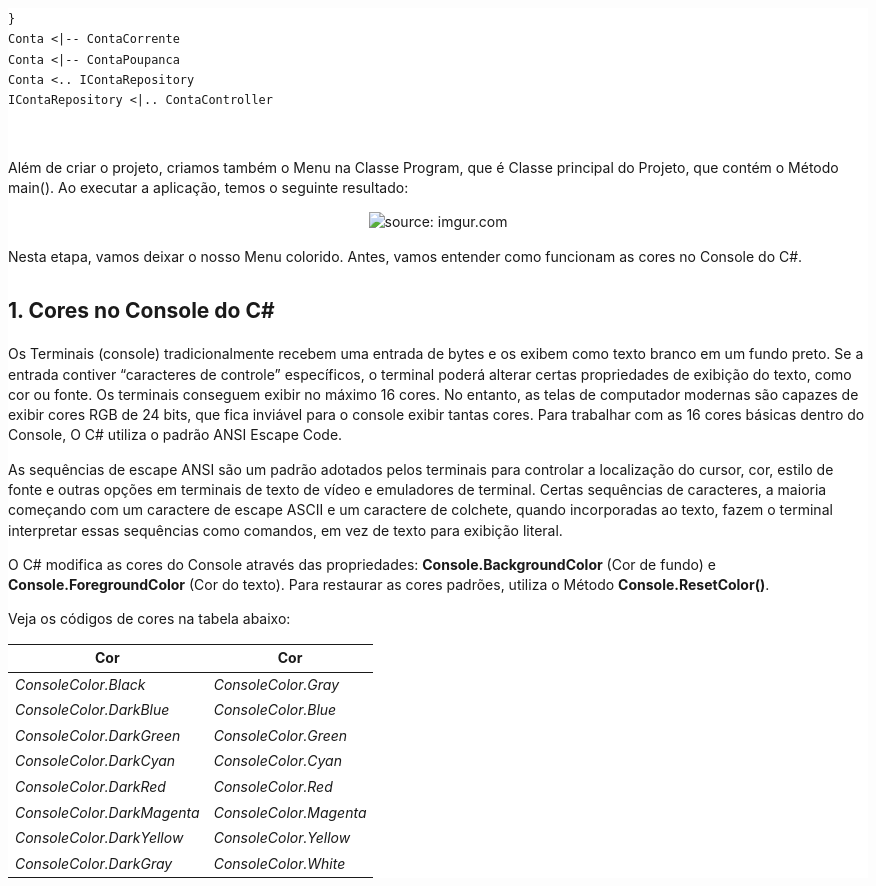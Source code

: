 ```mermaid
}
Conta <|-- ContaCorrente
Conta <|-- ContaPoupanca
Conta <.. IContaRepository
IContaRepository <|.. ContaController
```

<br />

Além de criar o projeto, criamos também o Menu na Classe Program, que é Classe principal do Projeto, que contém o Método main(). Ao executar a aplicação, temos o seguinte resultado:

 <div align="center"><img src="https://i.imgur.com/dzhxihW.png" title="source: imgur.com" /></div>

Nesta etapa, vamos deixar o nosso Menu colorido. Antes, vamos entender como funcionam as cores no Console do C#. 

<h2>1. Cores no Console do C#</h2>

Os Terminais (console) tradicionalmente recebem uma entrada de bytes e os exibem como texto branco em um fundo preto. Se a entrada contiver “caracteres de controle” específicos, o terminal poderá alterar certas propriedades de exibição do texto, como cor ou fonte. Os terminais conseguem exibir no máximo 16 cores. No entanto, as telas de computador modernas são capazes de exibir cores RGB de 24 bits, que fica inviável para o console exibir tantas cores. Para trabalhar com as 16 cores básicas dentro do Console, O C# utiliza o padrão ANSI Escape Code.

As sequências de escape ANSI são um padrão adotados pelos terminais para controlar a localização do cursor, cor, estilo de fonte e outras opções em terminais de texto de vídeo e emuladores de terminal. Certas sequências de caracteres, a maioria começando com um caractere de escape ASCII e um caractere de colchete, quando incorporadas ao texto, fazem o terminal interpretar essas sequências como comandos, em vez de texto para exibição literal. 

O C# modifica as cores do Console através das propriedades: **Console.BackgroundColor** (Cor de fundo) e **Console.ForegroundColor** (Cor do texto). Para restaurar as cores padrões, utiliza o Método **Console.ResetColor()**. 

Veja os códigos de cores na tabela abaixo:

| Cor                        | Cor                    |
| -------------------------- | ---------------------- |
| *ConsoleColor.Black*       | *ConsoleColor.Gray*    |
| *ConsoleColor.DarkBlue*    | *ConsoleColor.Blue*    |
| *ConsoleColor.DarkGreen*   | *ConsoleColor.Green*   |
| *ConsoleColor.DarkCyan*    | *ConsoleColor.Cyan*    |
| *ConsoleColor.DarkRed*     | *ConsoleColor.Red*     |
| *ConsoleColor.DarkMagenta* | *ConsoleColor.Magenta* |
| *ConsoleColor.DarkYellow*  | *ConsoleColor.Yellow*  |
| *ConsoleColor.DarkGray*    | *ConsoleColor.White*   |
